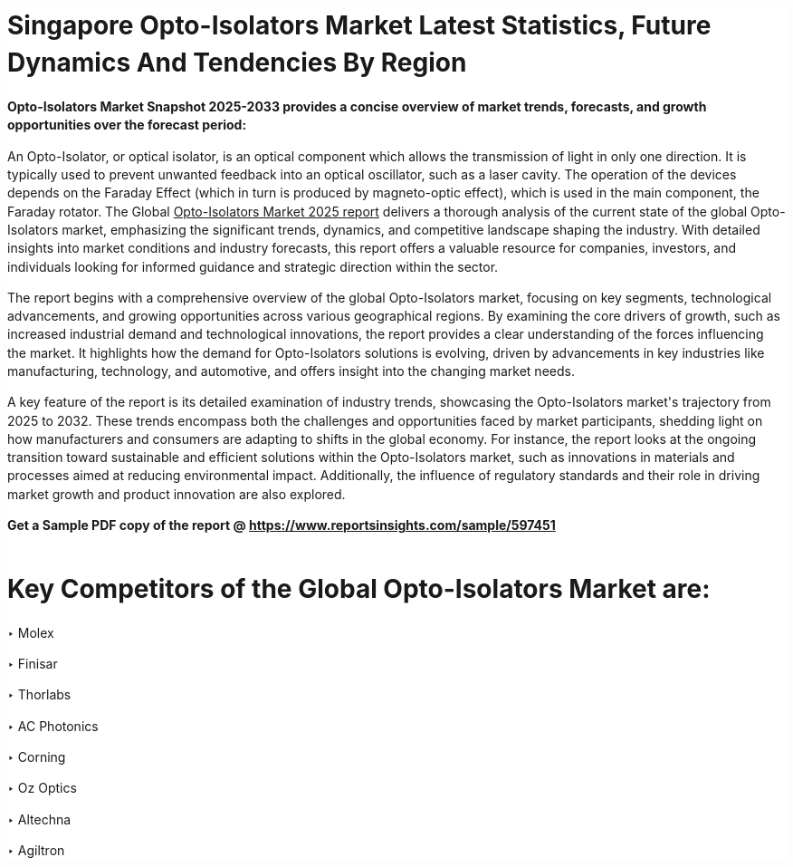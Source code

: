 # Singapore Opto-Isolators Market Latest Statistics, Future Dynamics And Tendencies By Region

<strong>Opto-Isolators Market Snapshot 2025-2033 provides a concise overview of market trends, forecasts, and growth opportunities over the forecast period:</strong>

An Opto-Isolator, or optical isolator, is an optical component which allows the transmission of light in only one direction. It is typically used to prevent unwanted feedback into an optical oscillator, such as a laser cavity. The operation of the devices depends on the Faraday Effect (which in turn is produced by magneto-optic effect), which is used in the main component, the Faraday rotator. The Global <a href=https://www.reportsinsights.com/sample/597451>Opto-Isolators Market 2025 report</a> delivers a thorough analysis of the current state of the global Opto-Isolators market, emphasizing the significant trends, dynamics, and competitive landscape shaping the industry. With detailed insights into market conditions and industry forecasts, this report offers a valuable resource for companies, investors, and individuals looking for informed guidance and strategic direction within the sector.

The report begins with a comprehensive overview of the global Opto-Isolators market, focusing on key segments, technological advancements, and growing opportunities across various geographical regions. By examining the core drivers of growth, such as increased industrial demand and technological innovations, the report provides a clear understanding of the forces influencing the market. It highlights how the demand for Opto-Isolators solutions is evolving, driven by advancements in key industries like manufacturing, technology, and automotive, and offers insight into the changing market needs.

A key feature of the report is its detailed examination of industry trends, showcasing the Opto-Isolators market's trajectory from 2025 to 2032. These trends encompass both the challenges and opportunities faced by market participants, shedding light on how manufacturers and consumers are adapting to shifts in the global economy. For instance, the report looks at the ongoing transition toward sustainable and efficient solutions within the Opto-Isolators market, such as innovations in materials and processes aimed at reducing environmental impact. Additionally, the influence of regulatory standards and their role in driving market growth and product innovation are also explored.

<strong>Get a Sample PDF copy of the report @ <a href=https://www.reportsinsights.com/sample/597451>https://www.reportsinsights.com/sample/597451</a></strong>

# <strong>Key Competitors of the Global Opto-Isolators Market are:</strong>

‣ Molex

‣ Finisar

‣ Thorlabs

‣ AC Photonics

‣ Corning

‣ Oz Optics

‣ Altechna

‣ Agiltron
